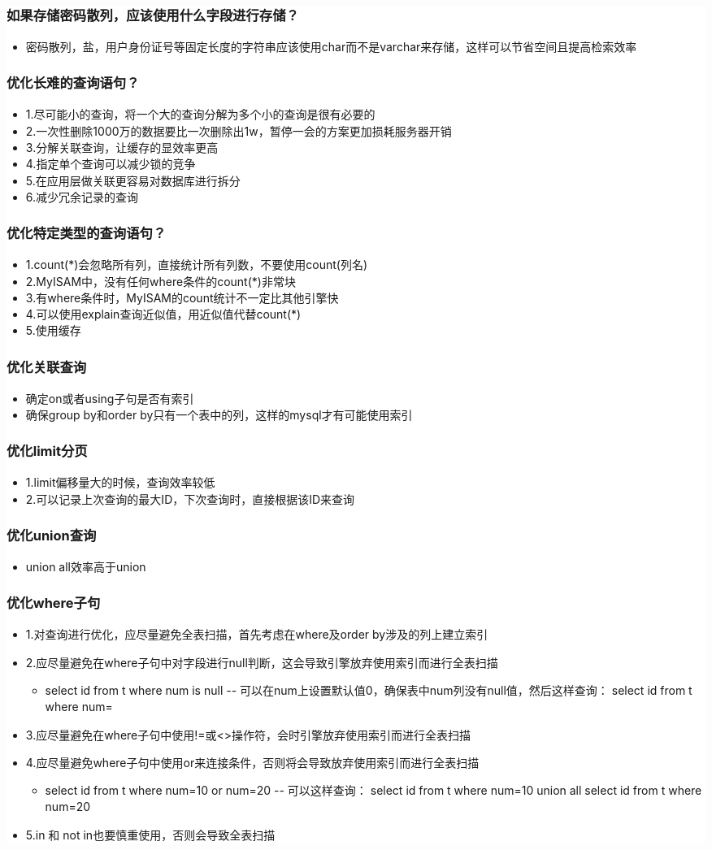 ### 如果存储密码散列，应该使用什么字段进行存储？

- 密码散列，盐，用户身份证号等固定长度的字符串应该使用char而不是varchar来存储，这样可以节省空间且提高检索效率

### 优化长难的查询语句？

- 1.尽可能小的查询，将一个大的查询分解为多个小的查询是很有必要的
- 2.一次性删除1000万的数据要比一次删除出1w，暂停一会的方案更加损耗服务器开销
- 3.分解关联查询，让缓存的显效率更高
- 4.指定单个查询可以减少锁的竞争
- 5.在应用层做关联更容易对数据库进行拆分
- 6.减少冗余记录的查询

### 优化特定类型的查询语句？

- 1.count(*)会忽略所有列，直接统计所有列数，不要使用count(列名)
- 2.MyISAM中，没有任何where条件的count(*)非常块
- 3.有where条件时，MyISAM的count统计不一定比其他引擎快
- 4.可以使用explain查询近似值，用近似值代替count(*)
- 5.使用缓存

### 优化关联查询

- 确定on或者using子句是否有索引
- 确保group by和order by只有一个表中的列，这样的mysql才有可能使用索引

### 优化limit分页

- 1.limit偏移量大的时候，查询效率较低
- 2.可以记录上次查询的最大ID，下次查询时，直接根据该ID来查询

### 优化union查询

- union all效率高于union

### 优化where子句

- 1.对查询进行优化，应尽量避免全表扫描，首先考虑在where及order by涉及的列上建立索引
- 2.应尽量避免在where子句中对字段进行null判断，这会导致引擎放弃使用索引而进行全表扫描

	- select id from t where num is null
-- 可以在num上设置默认值0，确保表中num列没有null值，然后这样查询：
select id from t where num=


- 3.应尽量避免在where子句中使用!=或<>操作符，会时引擎放弃使用索引而进行全表扫描
- 4.应尽量避免where子句中使用or来连接条件，否则将会导致放弃使用索引而进行全表扫描

	- select id from t where num=10 or num=20
-- 可以这样查询：
select id from t where num=10 union all select id from t where num=20


- 5.in 和 not in也要慎重使用，否则会导致全表扫描
